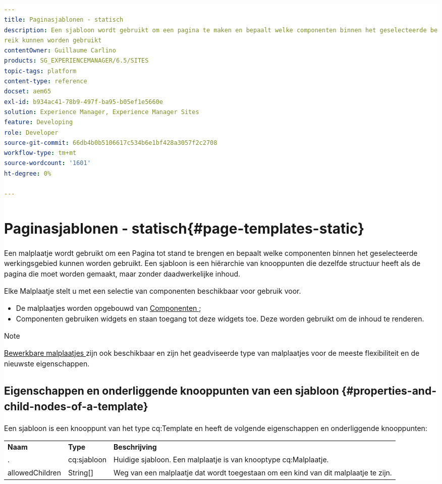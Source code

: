 ```yaml
---
title: Paginasjablonen - statisch
description: Een sjabloon wordt gebruikt om een pagina te maken en bepaalt welke componenten binnen het geselecteerde bereik kunnen worden gebruikt
contentOwner: Guillaume Carlino
products: SG_EXPERIENCEMANAGER/6.5/SITES
topic-tags: platform
content-type: reference
docset: aem65
exl-id: b934ac41-78b9-497f-ba95-b05ef1e5660e
solution: Experience Manager, Experience Manager Sites
feature: Developing
role: Developer
source-git-commit: 66db4b0b5106617c534b6e1bf428a3057f2c2708
workflow-type: tm+mt
source-wordcount: '1601'
ht-degree: 0%

---
```


# Paginasjablonen - statisch{#page-templates-static}

Een malplaatje wordt gebruikt om een Pagina tot stand te brengen en bepaalt welke componenten binnen het geselecteerde werkingsgebied kunnen worden gebruikt. Een sjabloon is een hiërarchie van knooppunten die dezelfde structuur heeft als de pagina die moet worden gemaakt, maar zonder daadwerkelijke inhoud.

Elke Malplaatje stelt u met een selectie van componenten beschikbaar voor gebruik voor.

* De malplaatjes worden opgebouwd van [ Componenten ](/help/sites-developing/components.md);
* Componenten gebruiken widgets en staan toegang tot deze widgets toe. Deze worden gebruikt om de inhoud te renderen.

>[!NOTE]
>
>[ Bewerkbare malplaatjes ](/help/sites-developing/page-templates-editable.md) zijn ook beschikbaar en zijn het geadviseerde type van malplaatjes voor de meeste flexibiliteit en de nieuwste eigenschappen.

## Eigenschappen en onderliggende knooppunten van een sjabloon {#properties-and-child-nodes-of-a-template}

Een sjabloon is een knooppunt van het type cq:Template en heeft de volgende eigenschappen en onderliggende knooppunten:

<table>
 <tbody>
  <tr>
   <td><strong>Naam <br /> </strong></td>
   <td><strong>Type <br /> </strong></td>
   <td><strong>Beschrijving <br /> </strong></td>
  </tr>
  <tr>
   <td>. <br /> </td>
   <td> cq:sjabloon</td>
   <td>Huidige sjabloon. Een malplaatje is van knooptype cq:Malplaatje.<br /> </td>
  </tr>
  <tr>
   <td> allowedChildren </td>
   <td> String[]</td>
   <td>Weg van een malplaatje dat wordt toegestaan om een kind van dit malplaatje te zijn.<br /> </td>
  </tr>